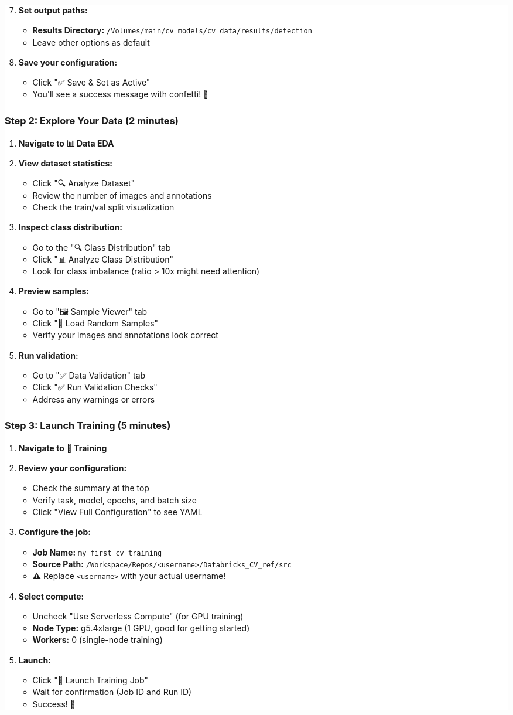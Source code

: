 7. **Set output paths:**
   - **Results Directory:** `/Volumes/main/cv_models/cv_data/results/detection`
   - Leave other options as default

8. **Save your configuration:**
   - Click "✅ Save & Set as Active"
   - You'll see a success message with confetti! 🎉

### Step 2: Explore Your Data (2 minutes)

1. **Navigate to** **📊 Data EDA**

2. **View dataset statistics:**
   - Click "🔍 Analyze Dataset"
   - Review the number of images and annotations
   - Check the train/val split visualization

3. **Inspect class distribution:**
   - Go to the "🔍 Class Distribution" tab
   - Click "📊 Analyze Class Distribution"
   - Look for class imbalance (ratio > 10x might need attention)

4. **Preview samples:**
   - Go to "🖼️ Sample Viewer" tab
   - Click "🎲 Load Random Samples"
   - Verify your images and annotations look correct

5. **Run validation:**
   - Go to "✅ Data Validation" tab
   - Click "✅ Run Validation Checks"
   - Address any warnings or errors

### Step 3: Launch Training (5 minutes)

1. **Navigate to** **🚀 Training**

2. **Review your configuration:**
   - Check the summary at the top
   - Verify task, model, epochs, and batch size
   - Click "View Full Configuration" to see YAML

3. **Configure the job:**
   - **Job Name:** `my_first_cv_training`
   - **Source Path:** `/Workspace/Repos/<username>/Databricks_CV_ref/src`
   - ⚠️ Replace `<username>` with your actual username!

4. **Select compute:**
   - Uncheck "Use Serverless Compute" (for GPU training)
   - **Node Type:** g5.4xlarge (1 GPU, good for getting started)
   - **Workers:** 0 (single-node training)

5. **Launch:**
   - Click "🚀 Launch Training Job"
   - Wait for confirmation (Job ID and Run ID)
   - Success! 🎉
